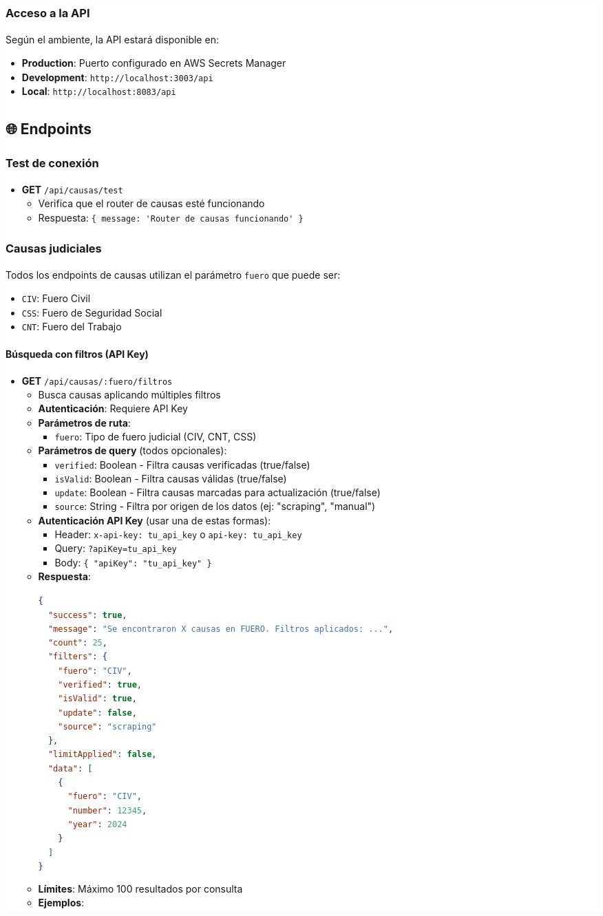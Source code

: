 ### Acceso a la API

Según el ambiente, la API estará disponible en:
- **Production**: Puerto configurado en AWS Secrets Manager
- **Development**: `http://localhost:3003/api`
- **Local**: `http://localhost:8083/api`

## 🌐 Endpoints

### Test de conexión
- **GET** `/api/causas/test`
  - Verifica que el router de causas esté funcionando
  - Respuesta: `{ message: 'Router de causas funcionando' }`

### Causas judiciales

Todos los endpoints de causas utilizan el parámetro `fuero` que puede ser:
- `CIV`: Fuero Civil
- `CSS`: Fuero de Seguridad Social
- `CNT`: Fuero del Trabajo

#### Búsqueda con filtros (API Key)
- **GET** `/api/causas/:fuero/filtros`
  - Busca causas aplicando múltiples filtros
  - **Autenticación**: Requiere API Key
  - **Parámetros de ruta**:
    - `fuero`: Tipo de fuero judicial (CIV, CNT, CSS)
  - **Parámetros de query** (todos opcionales):
    - `verified`: Boolean - Filtra causas verificadas (true/false)
    - `isValid`: Boolean - Filtra causas válidas (true/false)
    - `update`: Boolean - Filtra causas marcadas para actualización (true/false)
    - `source`: String - Filtra por origen de los datos (ej: "scraping", "manual")
  - **Autenticación API Key** (usar una de estas formas):
    - Header: `x-api-key: tu_api_key` o `api-key: tu_api_key`
    - Query: `?apiKey=tu_api_key`
    - Body: `{ "apiKey": "tu_api_key" }`
  - **Respuesta**: 
    ```json
    {
      "success": true,
      "message": "Se encontraron X causas en FUERO. Filtros aplicados: ...",
      "count": 25,
      "filters": {
        "fuero": "CIV",
        "verified": true,
        "isValid": true,
        "update": false,
        "source": "scraping"
      },
      "limitApplied": false,
      "data": [
        {
          "fuero": "CIV",
          "number": 12345,
          "year": 2024
        }
      ]
    }
    ```
  - **Límites**: Máximo 100 resultados por consulta
  - **Ejemplos**:
    ```bash